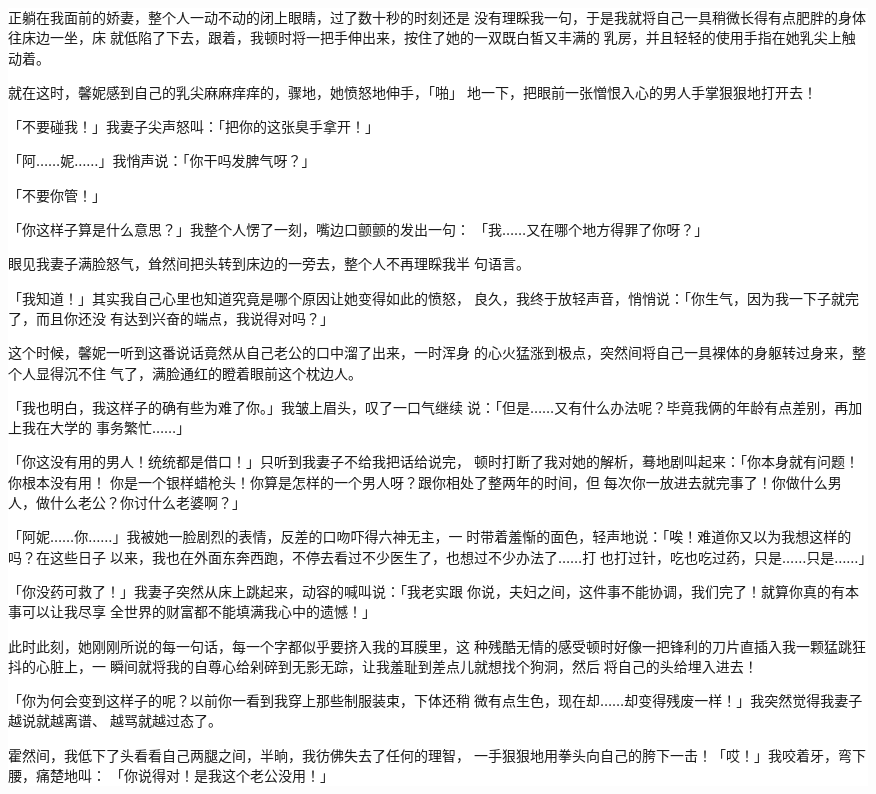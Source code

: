 正躺在我面前的娇妻，整个人一动不动的闭上眼睛，过了数十秒的时刻还是
没有理睬我一句，于是我就将自己一具稍微长得有点肥胖的身体往床边一坐，床
就低陷了下去，跟着，我顿时将一把手伸出来，按住了她的一双既白皙又丰满的
乳房，并且轻轻的使用手指在她乳尖上触动着。

就在这时，馨妮感到自己的乳尖麻麻痒痒的，骤地，她愤怒地伸手，「啪」
地一下，把眼前一张憎恨入心的男人手掌狠狠地打开去！

「不要碰我！」我妻子尖声怒叫：「把你的这张臭手拿开！」

「阿……妮……」我悄声说：「你干吗发脾气呀？」

「不要你管！」

「你这样子算是什么意思？」我整个人愣了一刻，嘴边口颤颤的发出一句：
「我……又在哪个地方得罪了你呀？」

眼见我妻子满脸怒气，耸然间把头转到床边的一旁去，整个人不再理睬我半
句语言。

「我知道！」其实我自己心里也知道究竟是哪个原因让她变得如此的愤怒，
良久，我终于放轻声音，悄悄说：「你生气，因为我一下子就完了，而且你还没
有达到兴奋的端点，我说得对吗？」

这个时候，馨妮一听到这番说话竟然从自己老公的口中溜了出来，一时浑身
的心火猛涨到极点，突然间将自己一具裸体的身躯转过身来，整个人显得沉不住
气了，满脸通红的瞪着眼前这个枕边人。

「我也明白，我这样子的确有些为难了你。」我皱上眉头，叹了一口气继续
说：「但是……又有什么办法呢？毕竟我俩的年龄有点差别，再加上我在大学的
事务繁忙……」

「你这没有用的男人！统统都是借口！」只听到我妻子不给我把话给说完，
顿时打断了我对她的解析，蓦地剧叫起来：「你本身就有问题！你根本没有用！
你是一个银样蜡枪头！你算是怎样的一个男人呀？跟你相处了整两年的时间，但
每次你一放进去就完事了！你做什么男人，做什么老公？你讨什么老婆啊？」

「阿妮……你……」我被她一脸剧烈的表情，反差的口吻吓得六神无主，一
时带着羞惭的面色，轻声地说：「唉！难道你又以为我想这样的吗？在这些日子
以来，我也在外面东奔西跑，不停去看过不少医生了，也想过不少办法了……打
也打过针，吃也吃过药，只是……只是……」

「你没药可救了！」我妻子突然从床上跳起来，动容的喊叫说：「我老实跟
你说，夫妇之间，这件事不能协调，我们完了！就算你真的有本事可以让我尽享
全世界的财富都不能填满我心中的遗憾！」

此时此刻，她刚刚所说的每一句话，每一个字都似乎要挤入我的耳膜里，这
种残酷无情的感受顿时好像一把锋利的刀片直插入我一颗猛跳狂抖的心脏上，一
瞬间就将我的自尊心给剁碎到无影无踪，让我羞耻到差点儿就想找个狗洞，然后
将自己的头给埋入进去！

「你为何会变到这样子的呢？以前你一看到我穿上那些制服装束，下体还稍
微有点生色，现在却……却变得残废一样！」我突然觉得我妻子越说就越离谱、
越骂就越过态了。

霍然间，我低下了头看看自己两腿之间，半晌，我彷佛失去了任何的理智，
一手狠狠地用拳头向自己的胯下一击！「哎！」我咬着牙，弯下腰，痛楚地叫：
「你说得对！是我这个老公没用！」

